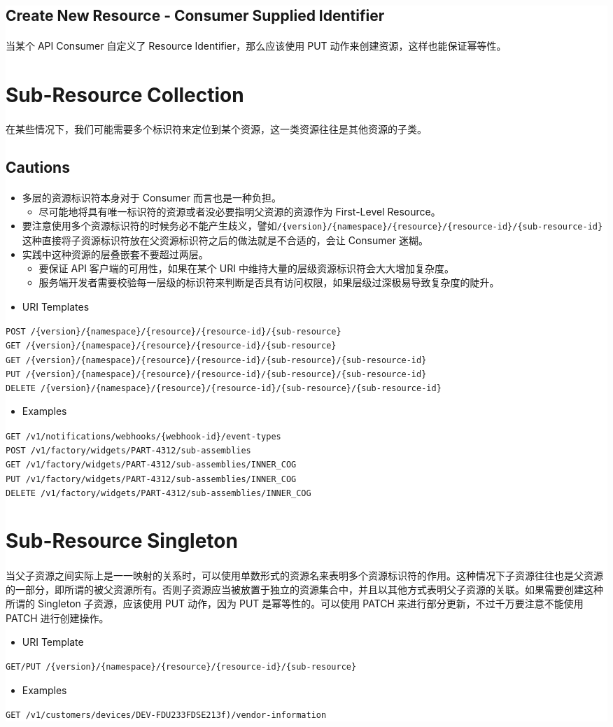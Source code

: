 ## Create New Resource - Consumer Supplied Identifier

当某个 API Consumer 自定义了 Resource Identifier，那么应该使用 PUT 动作来创建资源，这样也能保证幂等性。

# Sub-Resource Collection

在某些情况下，我们可能需要多个标识符来定位到某个资源，这一类资源往往是其他资源的子类。

## Cautions

- 多层的资源标识符本身对于 Consumer 而言也是一种负担。
  - 尽可能地将具有唯一标识符的资源或者没必要指明父资源的资源作为 First-Level Resource。
- 要注意使用多个资源标识符的时候务必不能产生歧义，譬如`/{version}/{namespace}/{resource}/{resource-id}/{sub-resource-id}`这种直接将子资源标识符放在父资源标识符之后的做法就是不合适的，会让 Consumer 迷糊。
- 实践中这种资源的层叠嵌套不要超过两层。
  - 要保证 API 客户端的可用性，如果在某个 URI 中维持大量的层级资源标识符会大大增加复杂度。
  - 服务端开发者需要校验每一层级的标识符来判断是否具有访问权限，如果层级过深极易导致复杂度的陡升。

* URI Templates

```
POST /{version}/{namespace}/{resource}/{resource-id}/{sub-resource}
GET /{version}/{namespace}/{resource}/{resource-id}/{sub-resource}
GET /{version}/{namespace}/{resource}/{resource-id}/{sub-resource}/{sub-resource-id}
PUT /{version}/{namespace}/{resource}/{resource-id}/{sub-resource}/{sub-resource-id}
DELETE /{version}/{namespace}/{resource}/{resource-id}/{sub-resource}/{sub-resource-id}
```

- Examples

```
GET /v1/notifications/webhooks/{webhook-id}/event-types
POST /v1/factory/widgets/PART-4312/sub-assemblies
GET /v1/factory/widgets/PART-4312/sub-assemblies/INNER_COG
PUT /v1/factory/widgets/PART-4312/sub-assemblies/INNER_COG
DELETE /v1/factory/widgets/PART-4312/sub-assemblies/INNER_COG
```

# Sub-Resource Singleton

当父子资源之间实际上是一一映射的关系时，可以使用单数形式的资源名来表明多个资源标识符的作用。这种情况下子资源往往也是父资源的一部分，即所谓的被父资源所有。否则子资源应当被放置于独立的资源集合中，并且以其他方式表明父子资源的关联。如果需要创建这种所谓的 Singleton 子资源，应该使用 PUT 动作，因为 PUT 是幂等性的。可以使用 PATCH 来进行部分更新，不过千万要注意不能使用 PATCH 进行创建操作。

- URI Template

```
GET/PUT /{version}/{namespace}/{resource}/{resource-id}/{sub-resource}
```

- Examples

```
GET /v1/customers/devices/DEV-FDU233FDSE213f)/vendor-information
```
